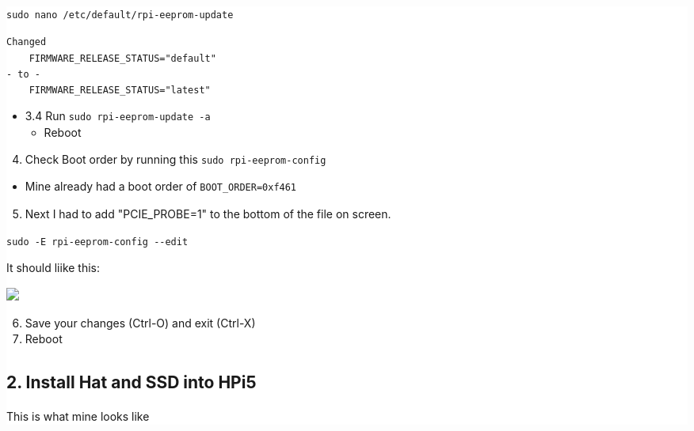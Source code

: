 ```
sudo nano /etc/default/rpi-eeprom-update
```
	Changed 
        FIRMWARE_RELEASE_STATUS="default" 
	- to - 
		FIRMWARE_RELEASE_STATUS="latest" 

  - 3.4 Run `sudo rpi-eeprom-update -a`
    - Reboot

4. Check Boot order by running this `sudo rpi-eeprom-config`
	
- Mine already had a boot order of 
`
BOOT_ORDER=0xf461
`
	
5. Next I had to add "PCIE_PROBE=1" to the bottom of the file on screen.
```
sudo -E rpi-eeprom-config --edit
```
It should liike this:

<img src="https://community.volumio.com/uploads/default/original/3X/6/9/69b2c14bd2a62d777153b4c2e4e5f6a81fcab272.png" width="500">

6. Save your changes (Ctrl-O) and exit (Ctrl-X)
7. Reboot

## 2. Install Hat and SSD into HPi5
This is what mine looks like
